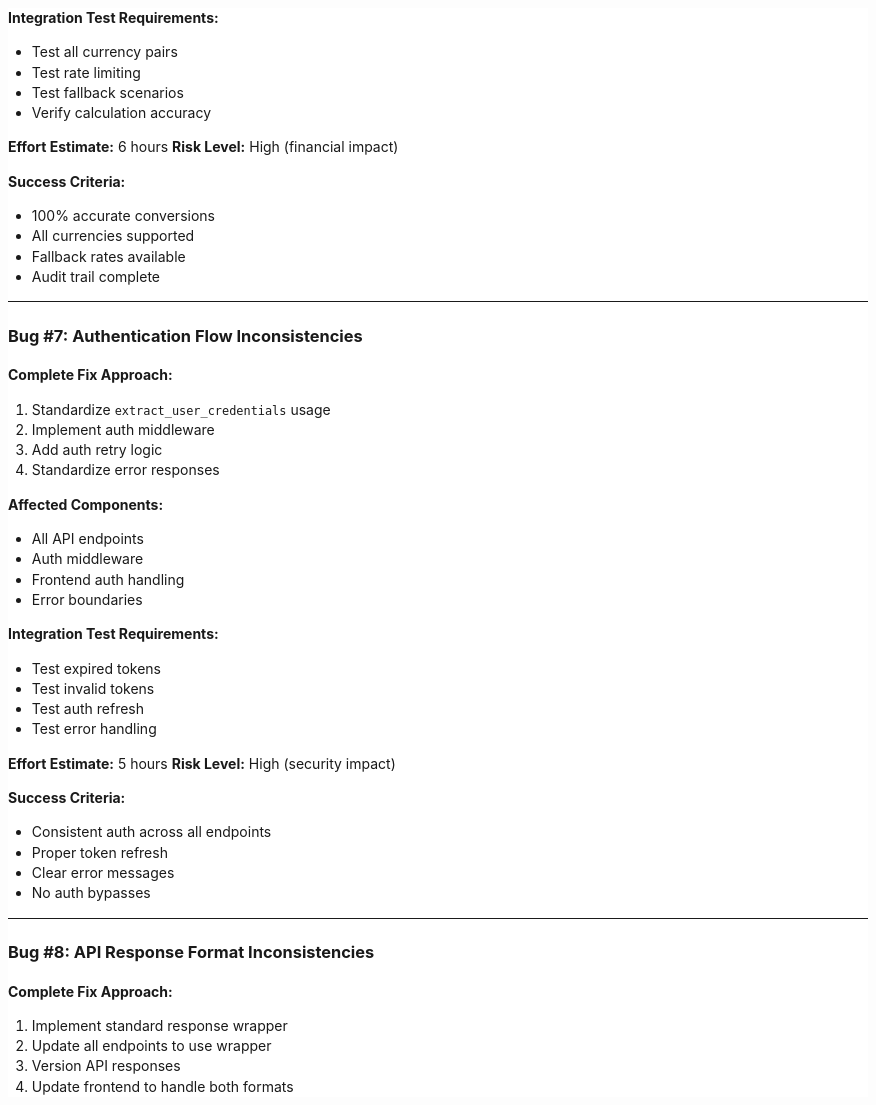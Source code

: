 **Integration Test Requirements:**
- Test all currency pairs
- Test rate limiting
- Test fallback scenarios
- Verify calculation accuracy

**Effort Estimate:** 6 hours
**Risk Level:** High (financial impact)

**Success Criteria:**
- 100% accurate conversions
- All currencies supported
- Fallback rates available
- Audit trail complete

---

### Bug #7: Authentication Flow Inconsistencies

**Complete Fix Approach:**
1. Standardize `extract_user_credentials` usage
2. Implement auth middleware
3. Add auth retry logic
4. Standardize error responses

**Affected Components:**
- All API endpoints
- Auth middleware
- Frontend auth handling
- Error boundaries

**Integration Test Requirements:**
- Test expired tokens
- Test invalid tokens
- Test auth refresh
- Test error handling

**Effort Estimate:** 5 hours
**Risk Level:** High (security impact)

**Success Criteria:**
- Consistent auth across all endpoints
- Proper token refresh
- Clear error messages
- No auth bypasses

---

### Bug #8: API Response Format Inconsistencies

**Complete Fix Approach:**
1. Implement standard response wrapper
2. Update all endpoints to use wrapper
3. Version API responses
4. Update frontend to handle both formats
